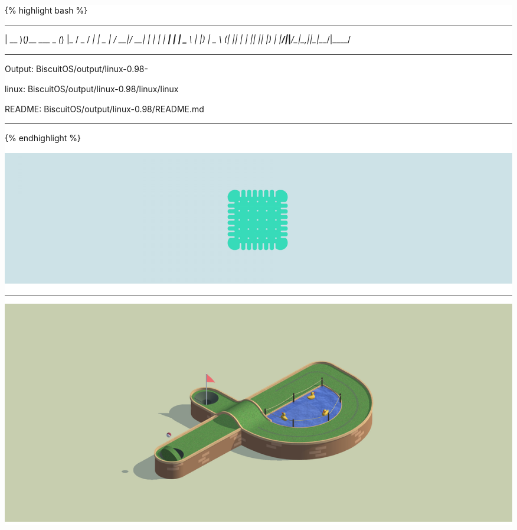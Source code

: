{% highlight bash %}
 ____  _                _ _    ___  ____  
| __ )(_)___  ___ _   _(_) |_ / _ \/ ___|
|  _ \| / __|/ __| | | | | __| | | \___ \ 
| |_) | \__ \ (__| |_| | | |_| |_| |___) |
|____/|_|___/\___|\__,_|_|\__|\___/|____/ 

***********************************************
Output:
 BiscuitOS/output/linux-0.98-

linux:
 BiscuitOS/output/linux-0.98/linux/linux 

README:
 BiscuitOS/output/linux-0.98/README.md 

***********************************************
{% endhighlight %}

![](/assets/PDB/BiscuitOS/kernel/IND000100.png)

------------------------------------------

<span id="C"></span>

![](/assets/PDB/BiscuitOS/kernel/IND00000P.jpg)

